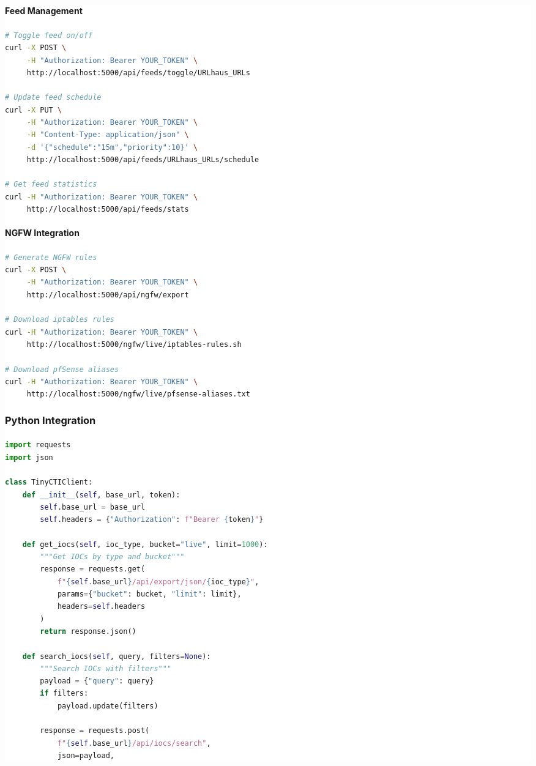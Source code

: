 #### **Feed Management**
```bash
# Toggle feed on/off
curl -X POST \
     -H "Authorization: Bearer YOUR_TOKEN" \
     http://localhost:5000/api/feeds/toggle/URLhaus_URLs

# Update feed schedule
curl -X PUT \
     -H "Authorization: Bearer YOUR_TOKEN" \
     -H "Content-Type: application/json" \
     -d '{"schedule":"15m","priority":10}' \
     http://localhost:5000/api/feeds/URLhaus_URLs/schedule

# Get feed statistics
curl -H "Authorization: Bearer YOUR_TOKEN" \
     http://localhost:5000/api/feeds/stats
```

#### **NGFW Integration**
```bash
# Generate NGFW rules
curl -X POST \
     -H "Authorization: Bearer YOUR_TOKEN" \
     http://localhost:5000/api/ngfw/export

# Download iptables rules
curl -H "Authorization: Bearer YOUR_TOKEN" \
     http://localhost:5000/ngfw/live/iptables-rules.sh

# Download pfSense aliases
curl -H "Authorization: Bearer YOUR_TOKEN" \
     http://localhost:5000/ngfw/live/pfsense-aliases.txt
```

###  **Python Integration**

```python
import requests
import json

class TinyCTIClient:
    def __init__(self, base_url, token):
        self.base_url = base_url
        self.headers = {"Authorization": f"Bearer {token}"}
    
    def get_iocs(self, ioc_type, bucket="live", limit=1000):
        """Get IOCs by type and bucket"""
        response = requests.get(
            f"{self.base_url}/api/export/json/{ioc_type}",
            params={"bucket": bucket, "limit": limit},
            headers=self.headers
        )
        return response.json()
    
    def search_iocs(self, query, filters=None):
        """Search IOCs with filters"""
        payload = {"query": query}
        if filters:
            payload.update(filters)
        
        response = requests.post(
            f"{self.base_url}/api/iocs/search",
            json=payload,
```
